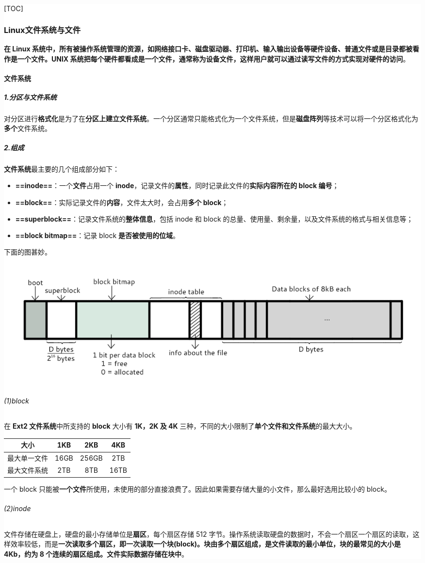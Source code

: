 [TOC]

### Linux文件系统与文件

**在 Linux 系统中，所有被操作系统管理的资源，如网络接口卡、磁盘驱动器、打印机、输入输出设备等硬件设备、普通文件或是目录都被看作是一个文件。**UNIX 系统把每个硬件都看成是一个文件，通常称为设备文件，这样用户就可以通过**读写文件的方式实现对硬件的访问**。

#### 文件系统

##### 1.分区与文件系统

对分区进行**格式化**是为了在**分区上建立文件系统**。一个分区通常只能格式化为一个文件系统，但是**磁盘阵列**等技术可以将一个分区格式化为**多个**文件系统。

##### 2.组成

**文件系统**最主要的几个组成部分如下：

- **==inode==**：一个**文件**占用一个 **inode**，记录文件的**属性**，同时记录此文件的**实际内容所在的 block 编号**；
- **==block==**：实际记录文件的**内容**，文件太大时，会占用**多个 block**；

- **==superblock==**：记录文件系统的**整体信息**，包括 inode 和 block 的总量、使用量、剩余量，以及文件系统的格式与相关信息等；
- **==block bitmap==**：记录 block **是否被使用的位域**。

下面的图甚妙。

![1563425402250](assets/1563425402250.png)

###### (1)block

在 **Ext2 文件系统**中所支持的 **block** 大小有 **1K，2K 及 4K** 三种，不同的大小限制了**单个文件和文件系统**的最大大小。

|     大小     | 1KB  |  2KB  | 4KB  |
| :----------: | :--: | :---: | :--: |
| 最大单一文件 | 16GB | 256GB | 2TB  |
| 最大文件系统 | 2TB  |  8TB  | 16TB |

一个 block 只能被**一个文件**所使用，未使用的部分直接浪费了。因此如果需要存储大量的小文件，那么最好选用比较小的 block。

###### (2)inode

文件存储在硬盘上，硬盘的最小存储单位是**扇区**，每个扇区存储 512 字节。操作系统读取硬盘的数据时，不会一个扇区一个扇区的读取，这样效率较低，而是**一次读取多个扇区，即一次读取一个块(block)。块由多个扇区组成，是文件读取的最小单位，块的最常见的大小是 4Kb，约为 8 个连续的扇区组成。文件实际数据存储在块中**。
